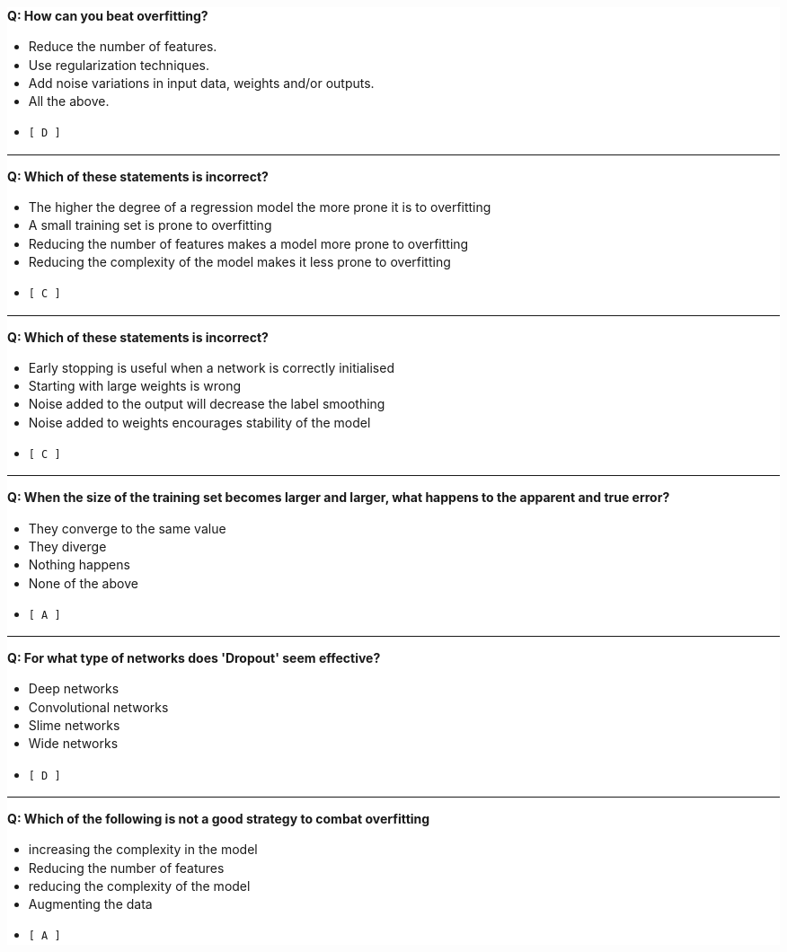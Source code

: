 **Q: How can you beat overfitting?**
- Reduce the number of features.
- Use regularization techniques.
- Add noise variations in input data, weights and/or outputs.
- All the above.
* `[ D ]`


---

**Q: Which of these statements is incorrect?**
- The higher the degree of a regression model the more prone it is to overfitting
- A small training set is prone to overfitting
- Reducing the number of features makes a model more prone to overfitting
- Reducing the complexity of the model makes it less prone to overfitting
* `[ C ]`


---

**Q: Which of these statements is incorrect?**
- Early stopping is useful when a network is correctly initialised
- Starting with large weights is wrong
- Noise added to the output will decrease the label smoothing
- Noise added to weights encourages stability of the model
* `[ C ]`


---

**Q: When the size of the training set becomes larger and larger, what happens to the apparent and true error?**
- They converge to the same value
- They diverge
- Nothing happens
- None of the above
* `[ A ]`


---

**Q: For what type of networks does 'Dropout' seem effective?**
- Deep networks
- Convolutional networks
- Slime networks
- Wide networks
* `[ D ]`


---

**Q: Which of the following is not a good strategy to combat overfitting**
- increasing the complexity in the model
- Reducing the number of features
- reducing the complexity of the model
- Augmenting the data
* `[ A ]`
